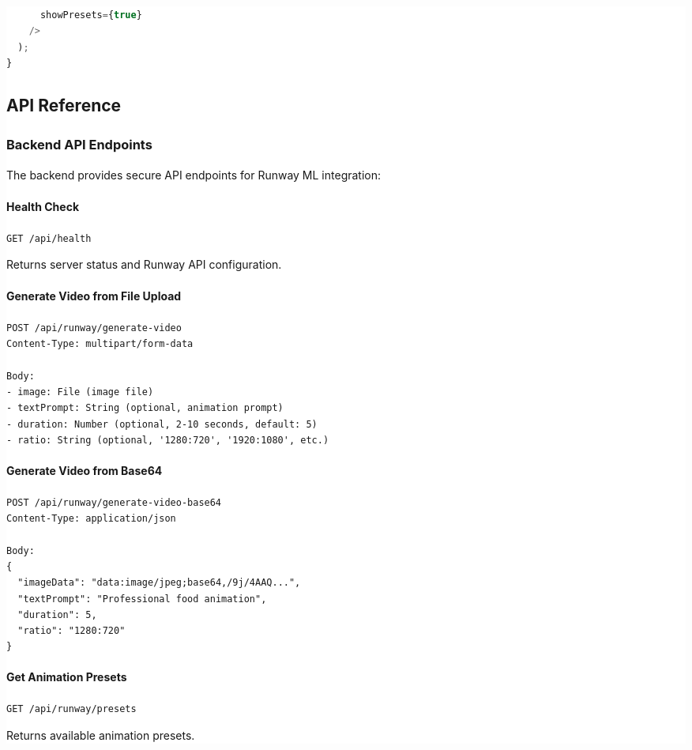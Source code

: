 ```jsx
      showPresets={true}
    />
  );
}
```

## API Reference

### Backend API Endpoints

The backend provides secure API endpoints for Runway ML integration:

#### Health Check

```http
GET /api/health
```

Returns server status and Runway API configuration.

#### Generate Video from File Upload

```http
POST /api/runway/generate-video
Content-Type: multipart/form-data

Body:
- image: File (image file)
- textPrompt: String (optional, animation prompt)
- duration: Number (optional, 2-10 seconds, default: 5)
- ratio: String (optional, '1280:720', '1920:1080', etc.)
```

#### Generate Video from Base64

```http
POST /api/runway/generate-video-base64
Content-Type: application/json

Body:
{
  "imageData": "data:image/jpeg;base64,/9j/4AAQ...",
  "textPrompt": "Professional food animation",
  "duration": 5,
  "ratio": "1280:720"
}
```

#### Get Animation Presets

```http
GET /api/runway/presets
```

Returns available animation presets.
